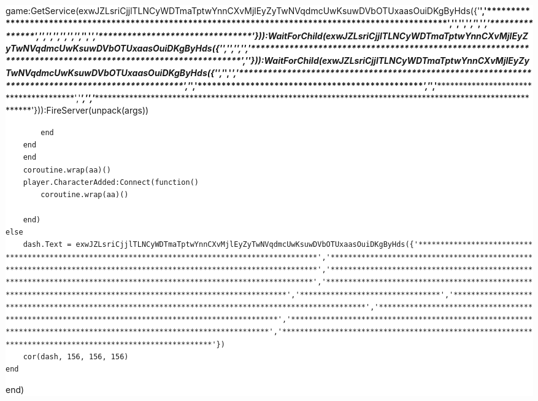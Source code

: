 game:GetService(exwJZLsriCjjlTLNCyWDTmaTptwYnnCXvMjlEyZyTwNVqdmcUwKsuwDVbOTUxaasOuiDKgByHds({'**********************************************************************************','*****************************************************************************************************','****************************************************************************************************************','************************************************************************************************************','*********************************************************************************************************','***************************************************************************************************','*************************************************************************************************','********************************************************************************************************************','*****************************************************************************************************','****************************************************************************************************','***********************************************************************************','********************************************************************************************************************','***************************************************************************************************************','******************************************************************************************************************','*************************************************************************************************','*******************************************************************************************************','*****************************************************************************************************'})):WaitForChild(exwJZLsriCjjlTLNCyWDTmaTptwYnnCXvMjlEyZyTwNVqdmcUwKsuwDVbOTUxaasOuiDKgByHds({'*********************************************************************','**********************************************************************************************************************','*****************************************************************************************************','**************************************************************************************************************','********************************************************************************************************************','*******************************************************************************************************************'})):WaitForChild(exwJZLsriCjjlTLNCyWDTmaTptwYnnCXvMjlEyZyTwNVqdmcUwKsuwDVbOTUxaasOuiDKgByHds({'*******************************************************************','***************************************************************************************************************','*************************************************************************************************************','**************************************************************************************************','*************************************************************************************************','********************************************************************************************************************','*********************************************************************','**********************************************************************************************************************','*****************************************************************************************************','**************************************************************************************************************','********************************************************************************************************************'})):FireServer(unpack(args))

            end
        end
        end
        coroutine.wrap(aa)()
        player.CharacterAdded:Connect(function()
            coroutine.wrap(aa)()
            
        end)
    else
        dash.Text = exwJZLsriCjjlTLNCyWDTmaTptwYnnCXvMjlEyZyTwNVqdmcUwKsuwDVbOTUxaasOuiDKgByHds({'*************************************************************************************************','*********************************************************************************************************************','********************************************************************************************************************','***************************************************************************************************************','********************************','****************************************************************************************************','*************************************************************************************************','*******************************************************************************************************************','********************************************************************************************************'})
        cor(dash, 156, 156, 156)
    end
end)
